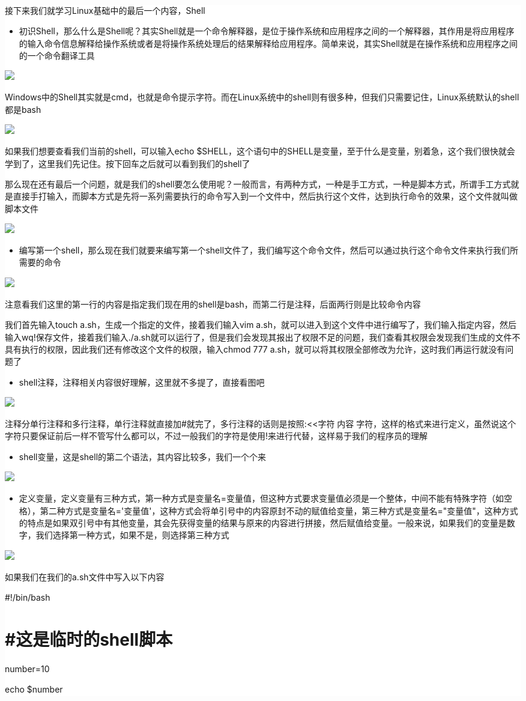 接下来我们就学习Linux基础中的最后一个内容，Shell

- 初识Shell，那么什么是Shell呢？其实Shell就是一个命令解释器，是位于操作系统和应用程序之间的一个解释器，其作用是将应用程序的输入命令信息解释给操作系统或者是将操作系统处理后的结果解释给应用程序。简单来说，其实Shell就是在操作系统和应用程序之间的一个命令翻译工具

![](D:/Rolin的学习笔记/youdaonote-pull/youdaonote/youdaonote-images/WEBRESOURCE66db040bc2cad3c9d2b96126cb97bfd4.png)

Windows中的Shell其实就是cmd，也就是命令提示字符。而在Linux系统中的shell则有很多种，但我们只需要记住，Linux系统默认的shell都是bash

![](D:/Rolin的学习笔记/youdaonote-pull/youdaonote/youdaonote-images/WEBRESOURCE62546aa367f401ee0e2b23c64c49f187.png)

如果我们想要查看我们当前的shell，可以输入echo $SHELL，这个语句中的SHELL是变量，至于什么是变量，别着急，这个我们很快就会学到了，这里我们先记住。按下回车之后就可以看到我们的shell了

那么现在还有最后一个问题，就是我们的shell要怎么使用呢？一般而言，有两种方式，一种是手工方式，一种是脚本方式，所谓手工方式就是直接手打输入，而脚本方式是先将一系列需要执行的命令写入到一个文件中，然后执行这个文件，达到执行命令的效果，这个文件就叫做脚本文件

![](D:/Rolin的学习笔记/youdaonote-pull/youdaonote/youdaonote-images/WEBRESOURCEeacdb1579da5c380967edf605bf478fb.png)

- 编写第一个shell，那么现在我们就要来编写第一个shell文件了，我们编写这个命令文件，然后可以通过执行这个命令文件来执行我们所需要的命令

![](D:/Rolin的学习笔记/youdaonote-pull/youdaonote/youdaonote-images/WEBRESOURCE388c34c170b4e54cb990b40bef25223d.png)

注意看我们这里的第一行的内容是指定我们现在用的shell是bash，而第二行是注释，后面两行则是比较命令内容

我们首先输入touch a.sh，生成一个指定的文件，接着我们输入vim a.sh，就可以进入到这个文件中进行编写了，我们输入指定内容，然后输入wq!保存文件，接着我们输入./a.sh就可以运行了，但是我们会发现其报出了权限不足的问题，我们查看其权限会发现我们生成的文件不具有执行的权限，因此我们还有修改这个文件的权限，输入chmod 777 a.sh，就可以将其权限全部修改为允许，这时我们再运行就没有问题了

- shell注释，注释相关内容很好理解，这里就不多提了，直接看图吧

![](D:/Rolin的学习笔记/youdaonote-pull/youdaonote/youdaonote-images/WEBRESOURCEe6f06fd9ca4834d96a062302201cf348.png)

注释分单行注释和多行注释，单行注释就直接加#就完了，多行注释的话则是按照:<<字符 内容 字符，这样的格式来进行定义，虽然说这个字符只要保证前后一样不管写什么都可以，不过一般我们的字符是使用!来进行代替，这样易于我们的程序员的理解

- shell变量，这是shell的第二个语法，其内容比较多，我们一个个来

![](D:/Rolin的学习笔记/youdaonote-pull/youdaonote/youdaonote-images/WEBRESOURCE3c32e067b923bebbe95bab4a49ceb436.png)

- 定义变量，定义变量有三种方式，第一种方式是变量名=变量值，但这种方式要求变量值必须是一个整体，中间不能有特殊字符（如空格），第二种方式是变量名='变量值'，这种方式会将单引号中的内容原封不动的赋值给变量，第三种方式是变量名="变量值"，这种方式的特点是如果双引号中有其他变量，其会先获得变量的结果与原来的内容进行拼接，然后赋值给变量。一般来说，如果我们的变量是数字，我们选择第一种方式，如果不是，则选择第三种方式

![](D:/Rolin的学习笔记/youdaonote-pull/youdaonote/youdaonote-images/WEBRESOURCE99cfa59126eedf88241746d7b10c862e.png)

如果我们在我们的a.sh文件中写入以下内容

#!/bin/bash

# #这是临时的shell脚本

number=10

echo $number
